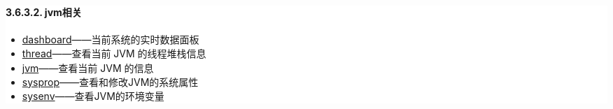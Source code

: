 #### 3.6.3.2. jvm相关

- [dashboard](https://arthas.gitee.io/dashboard.html)——当前系统的实时数据面板
- [thread](https://arthas.gitee.io/thread.html)——查看当前 JVM 的线程堆栈信息
- [jvm](https://arthas.gitee.io/jvm.html)——查看当前 JVM 的信息
- [sysprop](https://arthas.gitee.io/sysprop.html)——查看和修改JVM的系统属性
- [sysenv](https://arthas.gitee.io/sysenv.html)——查看JVM的环境变量
